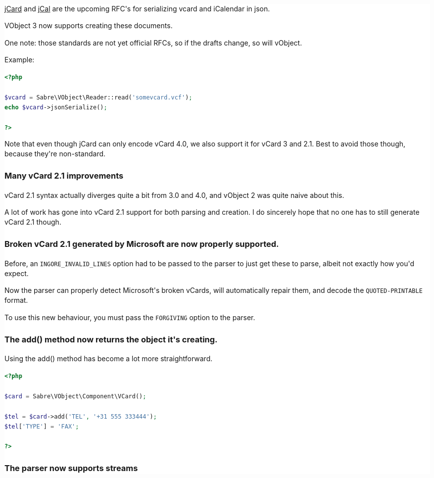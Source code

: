 [jCard][2] and [jCal][3] are the upcoming RFC's for serializing vcard and
iCalendar in json.

VObject 3 now supports creating these documents.

One note: those standards are not yet official RFCs, so if the drafts change,
so will vObject.

Example:

```php
<?php

$vcard = Sabre\VObject\Reader::read('somevcard.vcf');
echo $vcard->jsonSerialize();

?>
```

Note that even though jCard can only encode vCard 4.0, we also support it for
vCard 3 and 2.1. Best to avoid those though, because they're non-standard.

### Many vCard 2.1 improvements

vCard 2.1 syntax actually diverges quite a bit from 3.0 and 4.0, and vObject 2
was quite naive about this.

A lot of work has gone into vCard 2.1 support for both parsing and creation.
I do sincerely hope that no one has to still generate vCard 2.1 though.

### Broken vCard 2.1 generated by Microsoft are now properly supported.

Before, an `INGORE_INVALID_LINES` option had to be passed to the parser to just
get these to parse, albeit not exactly how you'd expect.

Now the parser can properly detect Microsoft's broken vCards, will
automatically repair them, and decode the `QUOTED-PRINTABLE` format.

To use this new behaviour, you must pass the `FORGIVING` option to the parser.

### The add() method now returns the object it's creating.

Using the add() method has become a lot more straightforward.

```php
<?php

$card = Sabre\VObject\Component\VCard();

$tel = $card->add('TEL', '+31 555 333444');
$tel['TYPE'] = 'FAX';

?>
```

### The parser now supports streams


[1]: http://tools.ietf.org/html/rfc6868
[2]: http://tools.ietf.org/html/draft-ietf-jcardcal-jcard-03
[3]: http://tools.ietf.org/html/draft-ietf-jcardcal-jcal-04$